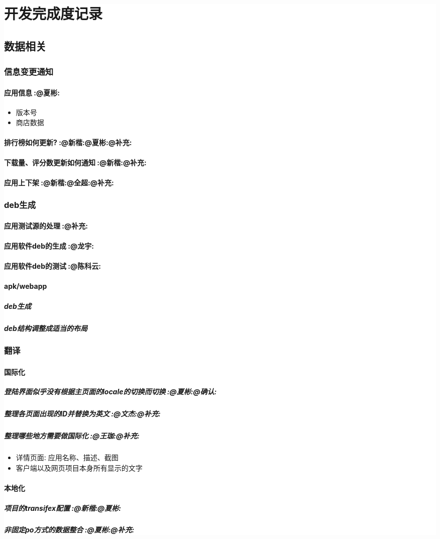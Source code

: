 


开发完成度记录
==============

数据相关
--------

### 信息变更通知

#### 应用信息 :@夏彬:

-   版本号
-   商店数据

#### 排行榜如何更新? :@新楷:@夏彬:@补充:

#### 下载量、评分数更新如何通知 :@新楷:@补充:

#### 应用上下架 :@新楷:@全超:@补充:

### deb生成

#### 应用测试源的处理 :@补充:

#### 应用软件deb的生成 :@龙宇:

#### 应用软件deb的测试 :@陈科云:

#### apk/webapp

##### deb生成

##### deb结构调整成适当的布局

### 翻译

#### 国际化

##### 登陆界面似乎没有根据主页面的locale的切换而切换 :@夏彬:@确认:

##### 整理各页面出现的ID并替换为英文 :@文杰:@补充:

##### 整理哪些地方需要做国际化 :@王珈:@补充:

-   详情页面: 应用名称、描述、截图
-   客户端以及网页项目本身所有显示的文字

#### 本地化

##### 项目的transifex配置 :@新楷:@夏彬:

##### 非固定po方式的数据整合 :@夏彬:@补充:
